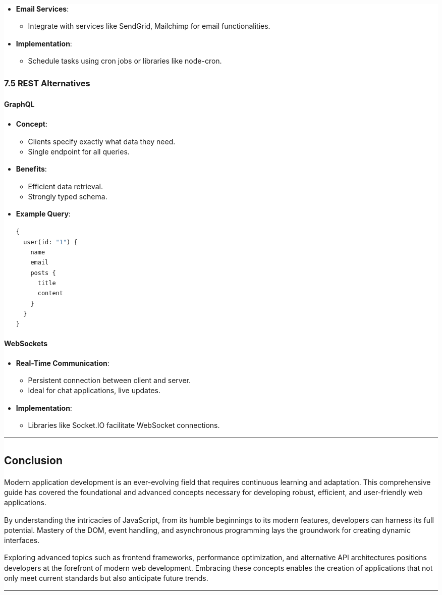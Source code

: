 - **Email Services**:
  - Integrate with services like SendGrid, Mailchimp for email functionalities.

- **Implementation**:
  - Schedule tasks using cron jobs or libraries like node-cron.

### 7.5 REST Alternatives

#### GraphQL

- **Concept**:
  - Clients specify exactly what data they need.
  - Single endpoint for all queries.

- **Benefits**:
  - Efficient data retrieval.
  - Strongly typed schema.

- **Example Query**:

  ```graphql
  {
    user(id: "1") {
      name
      email
      posts {
        title
        content
      }
    }
  }
  ```

#### WebSockets

- **Real-Time Communication**:
  - Persistent connection between client and server.
  - Ideal for chat applications, live updates.

- **Implementation**:
  - Libraries like Socket.IO facilitate WebSocket connections.

---

## Conclusion

Modern application development is an ever-evolving field that requires continuous learning and adaptation. This comprehensive guide has covered the foundational and advanced concepts necessary for developing robust, efficient, and user-friendly web applications.

By understanding the intricacies of JavaScript, from its humble beginnings to its modern features, developers can harness its full potential. Mastery of the DOM, event handling, and asynchronous programming lays the groundwork for creating dynamic interfaces.

Exploring advanced topics such as frontend frameworks, performance optimization, and alternative API architectures positions developers at the forefront of modern web development. Embracing these concepts enables the creation of applications that not only meet current standards but also anticipate future trends.

---